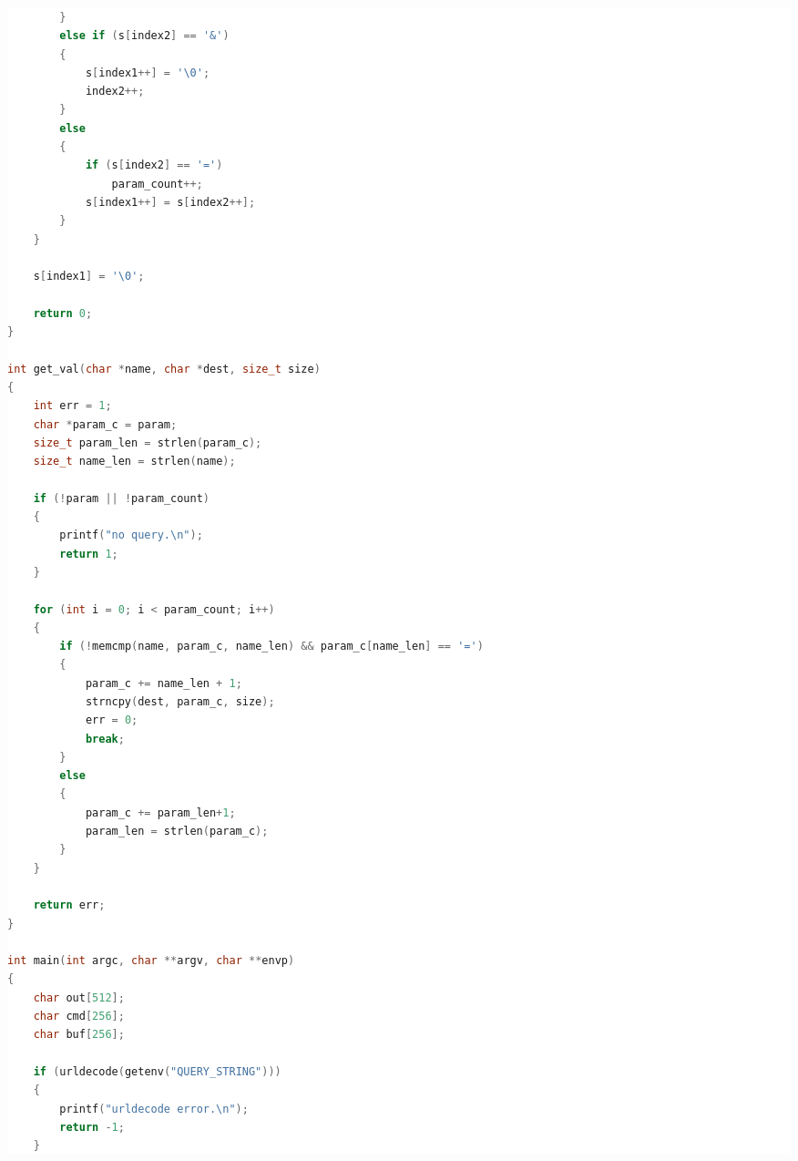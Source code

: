 ```c
        }
        else if (s[index2] == '&')
        {
            s[index1++] = '\0';
            index2++;
        }
        else
        {
            if (s[index2] == '=')
                param_count++;
            s[index1++] = s[index2++];
        }
    }

    s[index1] = '\0';

    return 0;
}

int get_val(char *name, char *dest, size_t size)
{
    int err = 1;
    char *param_c = param;
    size_t param_len = strlen(param_c);
    size_t name_len = strlen(name);

    if (!param || !param_count)
    {
        printf("no query.\n");
        return 1;
    }

    for (int i = 0; i < param_count; i++)
    {
        if (!memcmp(name, param_c, name_len) && param_c[name_len] == '=')
        {
            param_c += name_len + 1;
            strncpy(dest, param_c, size);
            err = 0;
            break;
        }
        else
        {
            param_c += param_len+1;
            param_len = strlen(param_c);
        }
    }

    return err;
}

int main(int argc, char **argv, char **envp)
{
    char out[512];
    char cmd[256];
    char buf[256];

    if (urldecode(getenv("QUERY_STRING")))
    {
        printf("urldecode error.\n");
        return -1;
    }

```

[^`1]: [Wikipedia: 공용 게이트웨이 인터페이스](https://ko.wikipedia.org/wiki/공용_게이트웨이_인터페이스)
[^2]: https://www.lighttpd.net/
[^3]: [CGI Envrionment Variables](http://www.cgi101.com/book/ch3/text.html)
[^4]: [strcat](https://man7.org/linux/man-pages/man3/strcat.3.html)
[^5]: [Buffer overflow](https://ko.wikipedia.org/wiki/%EB%B2%84%ED%8D%BC_%EC%98%A4%EB%B2%84%ED%94%8C%EB%A1%9C)
[^6]: [Return oriented programming]([https://ko.wikipedia.org/wiki/%EB%B0%98%ED%99%98_%EC%A7%80%ED%96%A5%ED%98%95_%ED%94%84%EB%A1%9C%EA%B7%B8%EB%9E%98%EB%B0%8D](https://ko.wikipedia.org/wiki/반환_지향형_프로그래밍))